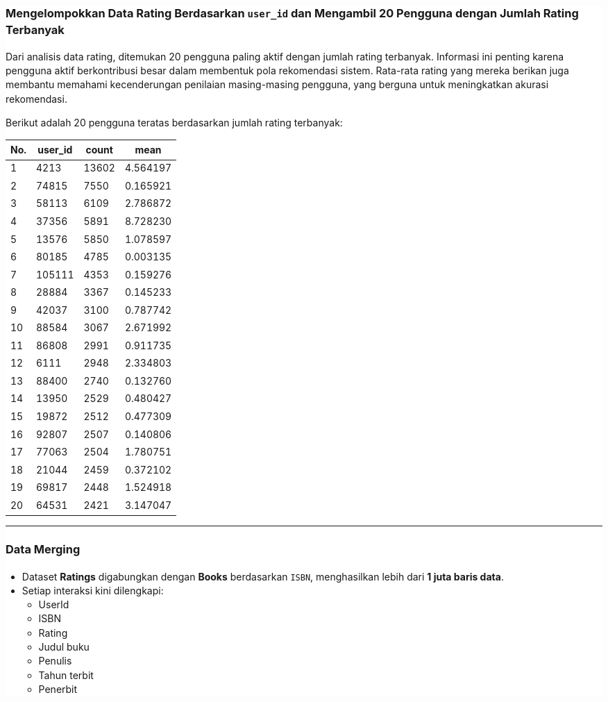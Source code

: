 
### Mengelompokkan Data Rating Berdasarkan `user_id` dan Mengambil 20 Pengguna dengan Jumlah Rating Terbanyak

Dari analisis data rating, ditemukan 20 pengguna paling aktif dengan jumlah rating terbanyak. Informasi ini penting karena pengguna aktif berkontribusi besar dalam membentuk pola rekomendasi sistem. Rata-rata rating yang mereka berikan juga membantu memahami kecenderungan penilaian masing-masing pengguna, yang berguna untuk meningkatkan akurasi rekomendasi.

Berikut adalah 20 pengguna teratas berdasarkan jumlah rating terbanyak:

| No. | user_id | count  | mean     |
|-----|---------|--------|----------|
| 1   | 4213    | 13602  | 4.564197 |
| 2   | 74815   | 7550   | 0.165921 |
| 3   | 58113   | 6109   | 2.786872 |
| 4   | 37356   | 5891   | 8.728230 |
| 5   | 13576   | 5850   | 1.078597 |
| 6   | 80185   | 4785   | 0.003135 |
| 7   | 105111  | 4353   | 0.159276 |
| 8   | 28884   | 3367   | 0.145233 |
| 9   | 42037   | 3100   | 0.787742 |
| 10  | 88584   | 3067   | 2.671992 |
| 11  | 86808   | 2991   | 0.911735 |
| 12  | 6111    | 2948   | 2.334803 |
| 13  | 88400   | 2740   | 0.132760 |
| 14  | 13950   | 2529   | 0.480427 |
| 15  | 19872   | 2512   | 0.477309 |
| 16  | 92807   | 2507   | 0.140806 |
| 17  | 77063   | 2504   | 1.780751 |
| 18  | 21044   | 2459   | 0.372102 |
| 19  | 69817   | 2448   | 1.524918 |
| 20  | 64531   | 2421   | 3.147047 |

---

### Data Merging 

- Dataset **Ratings** digabungkan dengan **Books** berdasarkan `ISBN`, menghasilkan lebih dari **1 juta baris data**.
- Setiap interaksi kini dilengkapi:
  - UserId
  - ISBN
  - Rating
  - Judul buku
  - Penulis
  - Tahun terbit
  - Penerbit
